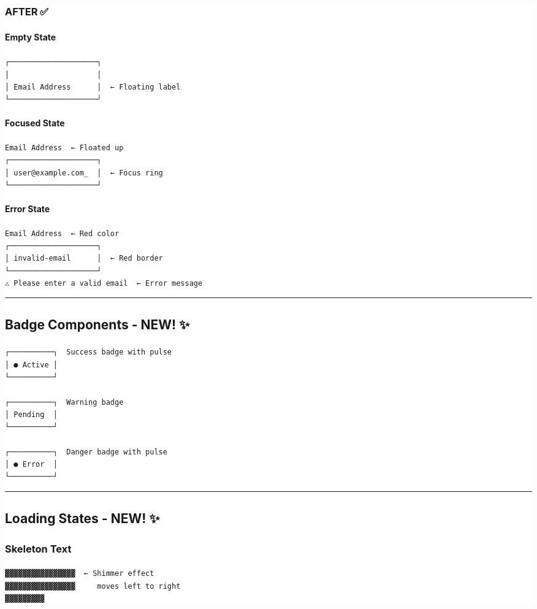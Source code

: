### AFTER ✅

#### Empty State
```
┌────────────────────┐
│                    │
│ Email Address      │  ← Floating label
└────────────────────┘
```

#### Focused State
```
Email Address  ← Floated up
┌────────────────────┐
│ user@example.com_  │  ← Focus ring
└────────────────────┘
```

#### Error State
```
Email Address  ← Red color
┌────────────────────┐
│ invalid-email      │  ← Red border
└────────────────────┘
⚠ Please enter a valid email  ← Error message
```

---

## Badge Components - NEW! ✨

```
┌──────────┐  Success badge with pulse
│ ● Active │
└──────────┘

┌──────────┐  Warning badge
│ Pending  │
└──────────┘

┌──────────┐  Danger badge with pulse
│ ● Error  │
└──────────┘
```

---

## Loading States - NEW! ✨

### Skeleton Text
```
▓▓▓▓▓▓▓▓▓▓▓▓▓▓▓▓  ← Shimmer effect
▓▓▓▓▓▓▓▓▓▓▓▓▓▓▓▓     moves left to right
▓▓▓▓▓▓▓▓▓
```
